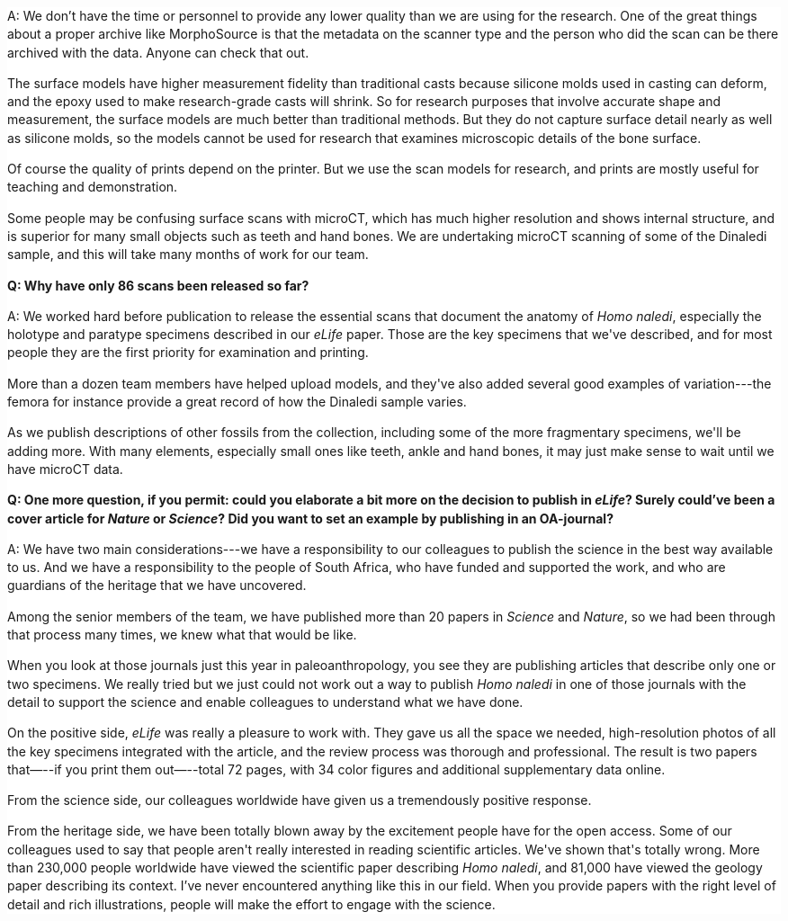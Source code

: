 A: We don’t have the time or personnel to provide any lower quality than we are using for the research. One of the great things about a proper archive like MorphoSource is that the metadata on the scanner type and the person who did the scan can be there archived with the data. Anyone can check that out.

The surface models have higher measurement fidelity than traditional casts because silicone molds used in casting can deform, and the epoxy used to make research-grade casts will shrink. So for research purposes that involve accurate shape and measurement, the surface models are much better than traditional methods. But they do not capture surface detail nearly as well as silicone molds, so the models cannot be used for research that examines microscopic details of the bone surface. 

Of course the quality of prints depend on the printer. But we use the scan models for research, and prints are mostly useful for teaching and demonstration. 

Some people may be confusing surface scans with microCT, which has much higher resolution and shows internal structure, and is superior for many small objects such as teeth and hand bones. We are undertaking microCT scanning of some of the Dinaledi sample, and this will take many months of work for our team. 

<strong>Q: Why have only 86 scans been released so far?</strong>

A: We worked hard before publication to release the essential scans that document the anatomy of <em>Homo naledi</em>, especially the holotype and paratype specimens described in our <em>eLife</em> paper. Those are the key specimens that we've described, and for most people they are the first priority for examination and printing. 

More than a dozen team members have helped upload models, and they've also added several good examples of variation---the femora for instance provide a great record of how the Dinaledi sample varies. 

As we publish descriptions of other fossils from the collection, including some of the more fragmentary specimens, we'll be adding more. With many elements, especially small ones like teeth, ankle and hand bones, it may just make sense to wait until we have microCT data. 


<strong>Q: One more question, if you permit: could you elaborate a bit more on the decision to publish in <em>eLife</em>? Surely could’ve been a cover article for <em>Nature</em> or <em>Science</em>? Did you want to set an example by publishing in an OA-journal?</strong>

A: We have two main considerations---we have a responsibility to our colleagues to publish the science in the best way available to us. And we have a responsibility to the people of South Africa, who have funded and supported the work, and who are guardians of the heritage that we have uncovered. 

Among the senior members of the team, we have published more than 20 papers in <em>Science</em> and <em>Nature</em>, so we had been through that process many times, we knew what that would be like. 

When you look at those journals just this year in paleoanthropology, you see they are publishing articles that describe only one or two specimens. We really tried but we just could not work out a way to publish <em>Homo naledi</em> in one of those journals with the detail to support the science and enable colleagues to understand what we have done. 

On the positive side, <em>eLife</em> was really a pleasure to work with. They gave us all the space we needed, high-resolution photos of all the key specimens integrated with the article, and the review process was thorough and professional. The result is two papers that—--if you print them out—--total 72 pages, with 34 color figures and additional supplementary data online. 

From the science side, our colleagues worldwide have given us a tremendously positive response. 

From the heritage side, we have been totally blown away by the excitement people have for the open access. Some of our colleagues used to say that people aren't really interested in reading scientific articles. We've shown that's totally wrong. More than 230,000 people worldwide have viewed the scientific paper describing <em>Homo naledi</em>, and 81,000 have viewed the geology paper describing its context. I’ve never encountered anything like this in our field. When you provide papers with the right level of detail and rich illustrations, people will make the effort to engage with the science. 
